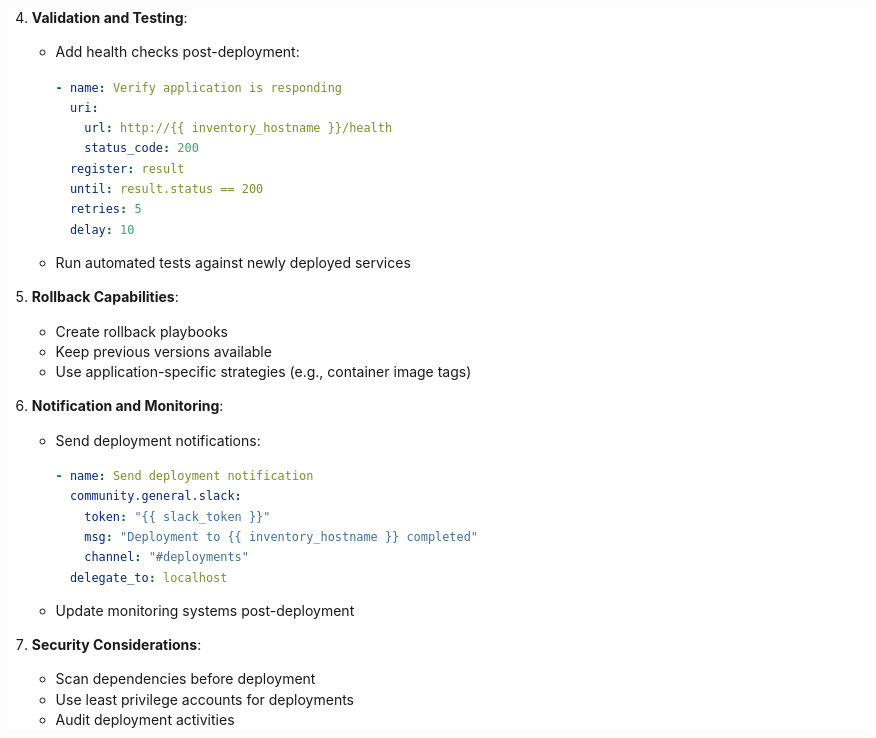 4. **Validation and Testing**:
   - Add health checks post-deployment:
     ```yaml
     - name: Verify application is responding
       uri:
         url: http://{{ inventory_hostname }}/health
         status_code: 200
       register: result
       until: result.status == 200
       retries: 5
       delay: 10
     ```
   - Run automated tests against newly deployed services

5. **Rollback Capabilities**:
   - Create rollback playbooks
   - Keep previous versions available
   - Use application-specific strategies (e.g., container image tags)
   
6. **Notification and Monitoring**:
   - Send deployment notifications:
     ```yaml
     - name: Send deployment notification
       community.general.slack:
         token: "{{ slack_token }}"
         msg: "Deployment to {{ inventory_hostname }} completed"
         channel: "#deployments"
       delegate_to: localhost
     ```
   - Update monitoring systems post-deployment
     
7. **Security Considerations**:
   - Scan dependencies before deployment
   - Use least privilege accounts for deployments
   - Audit deployment activities
